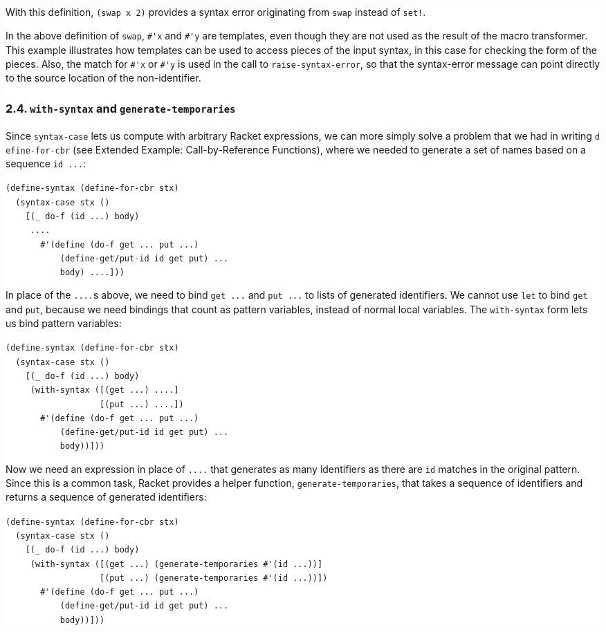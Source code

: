 With this definition, `(swap x 2)` provides a syntax error originating
from `swap` instead of `set!`.

In the above definition of `swap`, `#'x` and `#'y` are templates, even
though they are not used as the result of the macro transformer. This
example illustrates how templates can be used to access pieces of the
input syntax, in this case for checking the form of the pieces. Also,
the match for `#'x` or `#'y` is used in the call to
`raise-syntax-error`, so that the syntax-error message can point
directly to the source location of the non-identifier.

### 2.4. `with-syntax` and `generate-temporaries`

Since `syntax-case` lets us compute with arbitrary Racket expressions,
we can more simply solve a problem that we had in writing
`define-for-cbr` (see Extended Example: Call-by-Reference Functions),
where we needed to generate a set of names based on a sequence `id ...`:

```racket
(define-syntax (define-for-cbr stx)
  (syntax-case stx ()
    [(_ do-f (id ...) body)
     ....
       #'(define (do-f get ... put ...)
           (define-get/put-id id get put) ...
           body) ....]))
```

In place of the `....`s above, we need to bind `get ...` and `put ...`
to lists of generated identifiers. We cannot use `let` to bind `get` and
`put`, because we need bindings that count as pattern variables, instead
of normal local variables. The `with-syntax` form lets us bind pattern
variables:

```racket
(define-syntax (define-for-cbr stx)
  (syntax-case stx ()
    [(_ do-f (id ...) body)
     (with-syntax ([(get ...) ....]
                   [(put ...) ....])
       #'(define (do-f get ... put ...)
           (define-get/put-id id get put) ...
           body))]))
```

Now we need an expression in place of `....` that generates as many
identifiers as there are `id` matches in the original pattern. Since
this is a common task, Racket provides a helper function,
`generate-temporaries`, that takes a sequence of identifiers and returns
a sequence of generated identifiers:

```racket
(define-syntax (define-for-cbr stx)
  (syntax-case stx ()
    [(_ do-f (id ...) body)
     (with-syntax ([(get ...) (generate-temporaries #'(id ...))]
                   [(put ...) (generate-temporaries #'(id ...))])
       #'(define (do-f get ... put ...)
           (define-get/put-id id get put) ...
           body))]))
```
